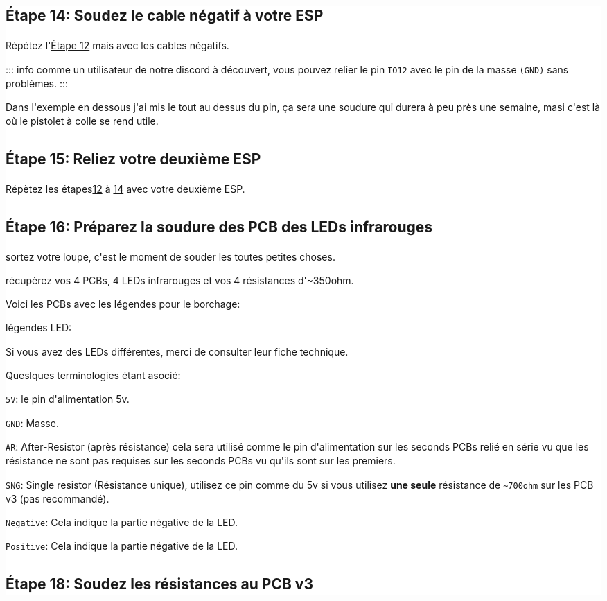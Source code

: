 <ImageCard :options="image_settings._13_18_one"/>

## Étape 14: Soudez le cable négatif à votre ESP

Répétez l'[Étape 12](#step-12-twist-the-positive-usb-wire-and-positive-ir-led-wires-together-and-tin-them) mais avec les cables négatifs.

::: info
comme un utilisateur de notre discord à découvert, vous pouvez relier le pin `IO12` avec le pin de la masse `(GND)` sans problèmes.
:::

Dans l'exemple en dessous j'ai mis le tout au dessus du pin, ça sera une soudure qui durera à peu près une semaine, masi c'est là où le pistolet à colle se rend utile.

<ImageCard :options="image_settings._13_18_two"/>

## Étape 15: Reliez votre deuxième ESP

Répètez les étapes[12](#step-12-twist-the-positive-usb-wire-and-positive-ir-led-wires-together-and-tin-them) à [14](#step-14-solder-the-negative-wire-to-esp) avec votre deuxième ESP.

## Étape 16: Préparez la soudure des PCB des LEDs infrarouges

sortez votre loupe, c'est le moment de souder les toutes petites choses.

récupèrez vos 4 PCBs, 4 LEDs infrarouges et vos 4 résistances d'~350ohm.

<ImageCard :options="image_settings._13_18_three"/>

Voici les PCBs avec les légendes pour le borchage:

<ImageCard :options="image_settings._13_18_four"/>

légendes LED:

<ImageCard :options="image_settings._13_18_five"/>

Si vous avez des LEDs différentes, merci de consulter leur fiche technique.

Queslques terminologies étant asocié:

`5V`: le pin d'alimentation 5v.

`GND`: Masse.

`AR`: After-Resistor (après résistance) cela sera utilisé comme le pin d'alimentation sur les seconds PCBs relié en série vu que les résistance ne sont pas requises sur les seconds PCBs vu qu'ils sont sur les premiers.

`SNG`: Single resistor (Résistance unique), utilisez ce pin comme du 5v si vous utilisez **une seule** résistance de `~700ohm` sur les PCB v3 (pas recommandé).

`Negative`: Cela indique la partie négative de la LED.

`Positive`: Cela indique la partie négative de la LED.

## Étape 18: Soudez les résistances au PCB v3
